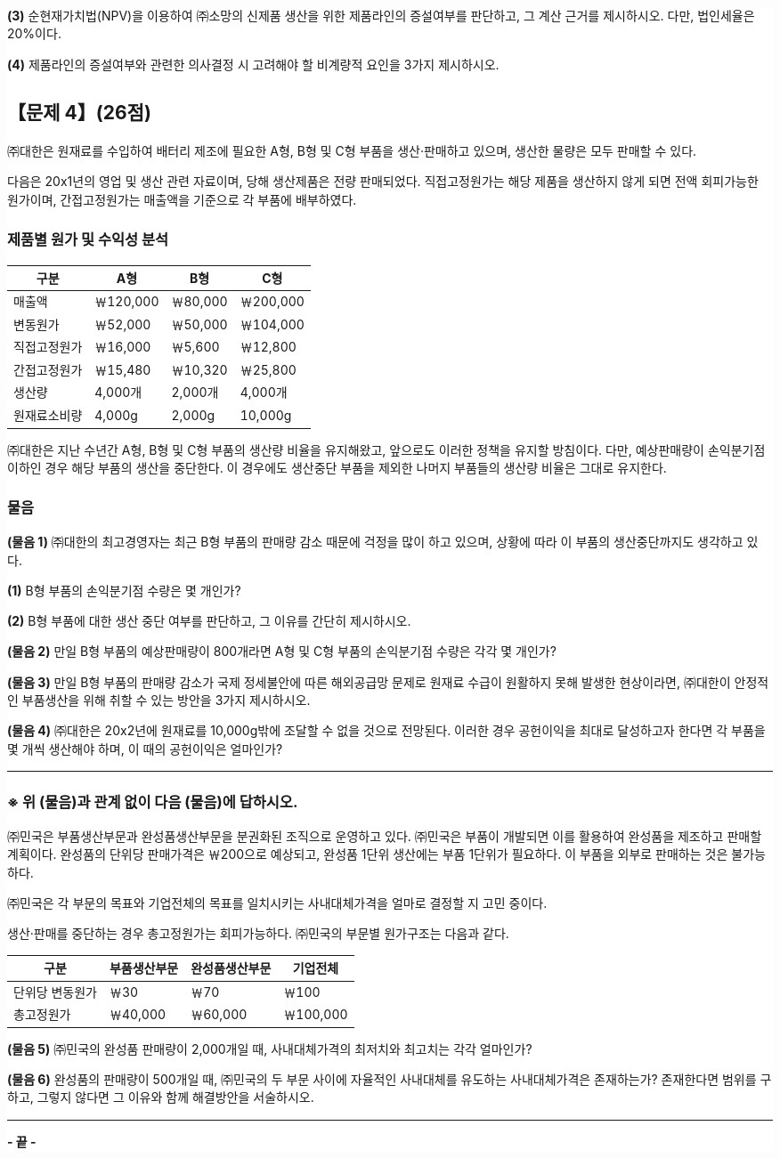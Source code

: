 **(3)** 순현재가치법(NPV)을 이용하여 ㈜소망의 신제품 생산을 위한 제품라인의 증설여부를 판단하고, 그 계산 근거를 제시하시오. 다만, 법인세율은 20%이다.

**(4)** 제품라인의 증설여부와 관련한 의사결정 시 고려해야 할 비계량적 요인을 3가지 제시하시오.

## 【문제 4】(26점)

㈜대한은 원재료를 수입하여 배터리 제조에 필요한 A형, B형 및 C형 부품을 생산·판매하고 있으며, 생산한 물량은 모두 판매할 수 있다.

다음은 20x1년의 영업 및 생산 관련 자료이며, 당해 생산제품은 전량 판매되었다. 직접고정원가는 해당 제품을 생산하지 않게 되면 전액 회피가능한 원가이며, 간접고정원가는 매출액을 기준으로 각 부품에 배부하였다.

### 제품별 원가 및 수익성 분석

| 구분 | A형 | B형 | C형 |
|------|-----|-----|-----|
| 매출액 | ￦120,000 | ￦80,000 | ￦200,000 |
| 변동원가 | ￦52,000 | ￦50,000 | ￦104,000 |
| 직접고정원가 | ￦16,000 | ￦5,600 | ￦12,800 |
| 간접고정원가 | ￦15,480 | ￦10,320 | ￦25,800 |
| 생산량 | 4,000개 | 2,000개 | 4,000개 |
| 원재료소비량 | 4,000g | 2,000g | 10,000g |

㈜대한은 지난 수년간 A형, B형 및 C형 부품의 생산량 비율을 유지해왔고, 앞으로도 이러한 정책을 유지할 방침이다. 다만, 예상판매량이 손익분기점 이하인 경우 해당 부품의 생산을 중단한다. 이 경우에도 생산중단 부품을 제외한 나머지 부품들의 생산량 비율은 그대로 유지한다.

### 물음

**(물음 1)** ㈜대한의 최고경영자는 최근 B형 부품의 판매량 감소 때문에 걱정을 많이 하고 있으며, 상황에 따라 이 부품의 생산중단까지도 생각하고 있다.

**(1)** B형 부품의 손익분기점 수량은 몇 개인가?

**(2)** B형 부품에 대한 생산 중단 여부를 판단하고, 그 이유를 간단히 제시하시오.

**(물음 2)** 만일 B형 부품의 예상판매량이 800개라면 A형 및 C형 부품의 손익분기점 수량은 각각 몇 개인가?

**(물음 3)** 만일 B형 부품의 판매량 감소가 국제 정세불안에 따른 해외공급망 문제로 원재료 수급이 원활하지 못해 발생한 현상이라면, ㈜대한이 안정적인 부품생산을 위해 취할 수 있는 방안을 3가지 제시하시오.

**(물음 4)** ㈜대한은 20x2년에 원재료를 10,000g밖에 조달할 수 없을 것으로 전망된다. 이러한 경우 공헌이익을 최대로 달성하고자 한다면 각 부품을 몇 개씩 생산해야 하며, 이 때의 공헌이익은 얼마인가?

---

### ※ 위 (물음)과 관계 없이 다음 (물음)에 답하시오.

㈜민국은 부품생산부문과 완성품생산부문을 분권화된 조직으로 운영하고 있다. ㈜민국은 부품이 개발되면 이를 활용하여 완성품을 제조하고 판매할 계획이다. 완성품의 단위당 판매가격은 ￦200으로 예상되고, 완성품 1단위 생산에는 부품 1단위가 필요하다. 이 부품을 외부로 판매하는 것은 불가능하다.

㈜민국은 각 부문의 목표와 기업전체의 목표를 일치시키는 사내대체가격을 얼마로 결정할 지 고민 중이다.

생산·판매를 중단하는 경우 총고정원가는 회피가능하다. ㈜민국의 부문별 원가구조는 다음과 같다.

| 구분 | 부품생산부문 | 완성품생산부문 | 기업전체 |
|------|-------------|---------------|----------|
| 단위당 변동원가 | ￦30 | ￦70 | ￦100 |
| 총고정원가 | ￦40,000 | ￦60,000 | ￦100,000 |

**(물음 5)** ㈜민국의 완성품 판매량이 2,000개일 때, 사내대체가격의 최저치와 최고치는 각각 얼마인가?

**(물음 6)** 완성품의 판매량이 500개일 때, ㈜민국의 두 부문 사이에 자율적인 사내대체를 유도하는 사내대체가격은 존재하는가? 존재한다면 범위를 구하고, 그렇지 않다면 그 이유와 함께 해결방안을 서술하시오.

---

**- 끝 -**